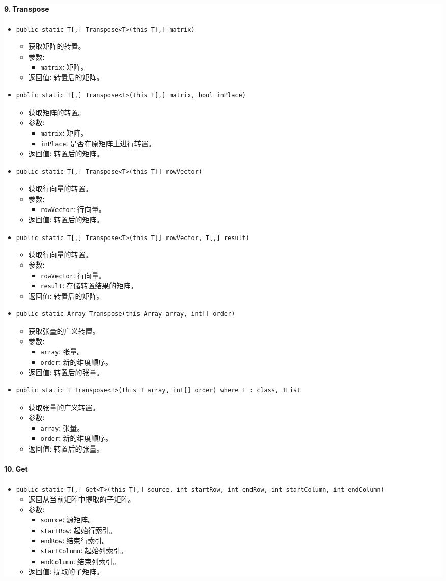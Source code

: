 #### 9. Transpose
- `public static T[,] Transpose<T>(this T[,] matrix)`
  - 获取矩阵的转置。
  - 参数:
    - `matrix`: 矩阵。
  - 返回值: 转置后的矩阵。

- `public static T[,] Transpose<T>(this T[,] matrix, bool inPlace)`
  - 获取矩阵的转置。
  - 参数:
    - `matrix`: 矩阵。
    - `inPlace`: 是否在原矩阵上进行转置。
  - 返回值: 转置后的矩阵。

- `public static T[,] Transpose<T>(this T[] rowVector)`
  - 获取行向量的转置。
  - 参数:
    - `rowVector`: 行向量。
  - 返回值: 转置后的矩阵。

- `public static T[,] Transpose<T>(this T[] rowVector, T[,] result)`
  - 获取行向量的转置。
  - 参数:
    - `rowVector`: 行向量。
    - `result`: 存储转置结果的矩阵。
  - 返回值: 转置后的矩阵。

- `public static Array Transpose(this Array array, int[] order)`
  - 获取张量的广义转置。
  - 参数:
    - `array`: 张量。
    - `order`: 新的维度顺序。
  - 返回值: 转置后的张量。

- `public static T Transpose<T>(this T array, int[] order) where T : class, IList`
  - 获取张量的广义转置。
  - 参数:
    - `array`: 张量。
    - `order`: 新的维度顺序。
  - 返回值: 转置后的张量。

#### 10. Get
- `public static T[,] Get<T>(this T[,] source, int startRow, int endRow, int startColumn, int endColumn)`
  - 返回从当前矩阵中提取的子矩阵。
  - 参数:
    - `source`: 源矩阵。
    - `startRow`: 起始行索引。
    - `endRow`: 结束行索引。
    - `startColumn`: 起始列索引。
    - `endColumn`: 结束列索引。
  - 返回值: 提取的子矩阵。
